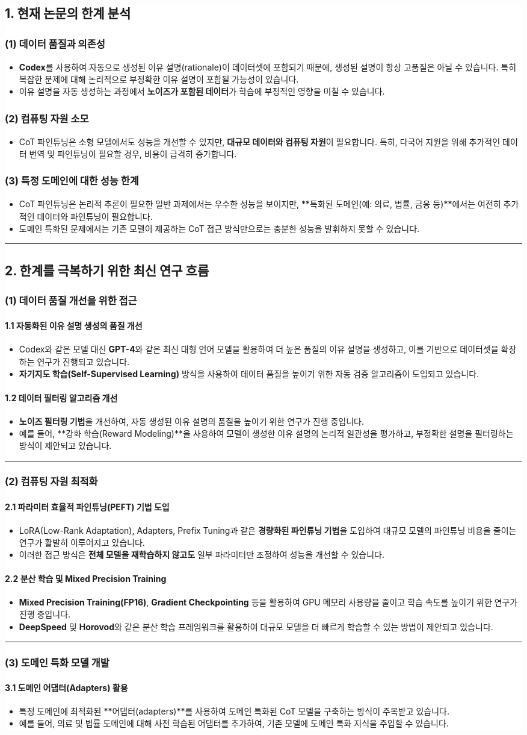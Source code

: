 
## 1. **현재 논문의 한계 분석**

### **(1) 데이터 품질과 의존성**
- **Codex**를 사용하여 자동으로 생성된 이유 설명(rationale)이 데이터셋에 포함되기 때문에, 생성된 설명이 항상 고품질은 아닐 수 있습니다. 특히 복잡한 문제에 대해 논리적으로 부정확한 이유 설명이 포함될 가능성이 있습니다.
- 이유 설명을 자동 생성하는 과정에서 **노이즈가 포함된 데이터**가 학습에 부정적인 영향을 미칠 수 있습니다.

### **(2) 컴퓨팅 자원 소모**
- CoT 파인튜닝은 소형 모델에서도 성능을 개선할 수 있지만, **대규모 데이터와 컴퓨팅 자원**이 필요합니다. 특히, 다국어 지원을 위해 추가적인 데이터 번역 및 파인튜닝이 필요할 경우, 비용이 급격히 증가합니다.

### **(3) 특정 도메인에 대한 성능 한계**
- CoT 파인튜닝은 논리적 추론이 필요한 일반 과제에서는 우수한 성능을 보이지만, **특화된 도메인(예: 의료, 법률, 금융 등)**에서는 여전히 추가적인 데이터와 파인튜닝이 필요합니다.
- 도메인 특화된 문제에서는 기존 모델이 제공하는 CoT 접근 방식만으로는 충분한 성능을 발휘하지 못할 수 있습니다.

---

## 2. **한계를 극복하기 위한 최신 연구 흐름**

### **(1) 데이터 품질 개선을 위한 접근**
#### 1.1 **자동화된 이유 설명 생성의 품질 개선**
- Codex와 같은 모델 대신 **GPT-4**와 같은 최신 대형 언어 모델을 활용하여 더 높은 품질의 이유 설명을 생성하고, 이를 기반으로 데이터셋을 확장하는 연구가 진행되고 있습니다.
- **자기지도 학습(Self-Supervised Learning)** 방식을 사용하여 데이터 품질을 높이기 위한 자동 검증 알고리즘이 도입되고 있습니다.

#### 1.2 **데이터 필터링 알고리즘 개선**
- **노이즈 필터링 기법**을 개선하여, 자동 생성된 이유 설명의 품질을 높이기 위한 연구가 진행 중입니다.
- 예를 들어, **강화 학습(Reward Modeling)**을 사용하여 모델이 생성한 이유 설명의 논리적 일관성을 평가하고, 부정확한 설명을 필터링하는 방식이 제안되고 있습니다.

---

### **(2) 컴퓨팅 자원 최적화**
#### 2.1 **파라미터 효율적 파인튜닝(PEFT) 기법 도입**
- LoRA(Low-Rank Adaptation), Adapters, Prefix Tuning과 같은 **경량화된 파인튜닝 기법**을 도입하여 대규모 모델의 파인튜닝 비용을 줄이는 연구가 활발히 이루어지고 있습니다.
- 이러한 접근 방식은 **전체 모델을 재학습하지 않고도** 일부 파라미터만 조정하여 성능을 개선할 수 있습니다.

#### 2.2 **분산 학습 및 Mixed Precision Training**
- **Mixed Precision Training(FP16)**, **Gradient Checkpointing** 등을 활용하여 GPU 메모리 사용량을 줄이고 학습 속도를 높이기 위한 연구가 진행 중입니다.
- **DeepSpeed** 및 **Horovod**와 같은 분산 학습 프레임워크를 활용하여 대규모 모델을 더 빠르게 학습할 수 있는 방법이 제안되고 있습니다.

---

### **(3) 도메인 특화 모델 개발**
#### 3.1 **도메인 어댑터(Adapters) 활용**
- 특정 도메인에 최적화된 **어댑터(adapters)**를 사용하여 도메인 특화된 CoT 모델을 구축하는 방식이 주목받고 있습니다.
- 예를 들어, 의료 및 법률 도메인에 대해 사전 학습된 어댑터를 추가하여, 기존 모델에 도메인 특화 지식을 주입할 수 있습니다.
